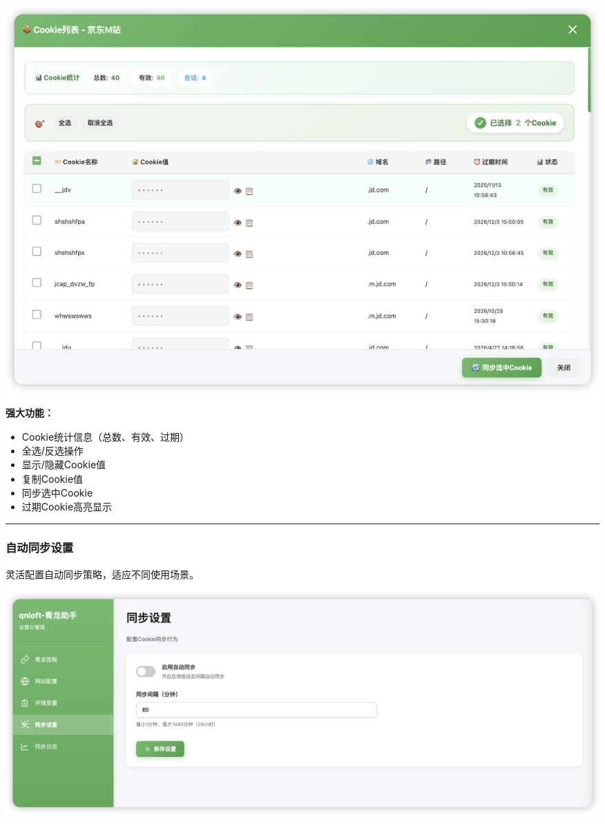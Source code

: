 ![Cookie查看](screenshots/options-cookie查看.png)

**强大功能：**
- Cookie统计信息（总数、有效、过期）
- 全选/反选操作
- 显示/隐藏Cookie值
- 复制Cookie值
- 同步选中Cookie
- 过期Cookie高亮显示

---

### 自动同步设置

灵活配置自动同步策略，适应不同使用场景。

![自动同步设置](screenshots/options-自动同步.png)
